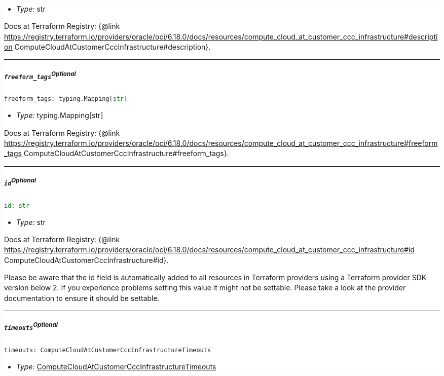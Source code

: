 - *Type:* str

Docs at Terraform Registry: {@link https://registry.terraform.io/providers/oracle/oci/6.18.0/docs/resources/compute_cloud_at_customer_ccc_infrastructure#description ComputeCloudAtCustomerCccInfrastructure#description}.

---

##### `freeform_tags`<sup>Optional</sup> <a name="freeform_tags" id="rhizo-co-terraform-provider-oci.computeCloudAtCustomerCccInfrastructure.ComputeCloudAtCustomerCccInfrastructureConfig.property.freeformTags"></a>

```python
freeform_tags: typing.Mapping[str]
```

- *Type:* typing.Mapping[str]

Docs at Terraform Registry: {@link https://registry.terraform.io/providers/oracle/oci/6.18.0/docs/resources/compute_cloud_at_customer_ccc_infrastructure#freeform_tags ComputeCloudAtCustomerCccInfrastructure#freeform_tags}.

---

##### `id`<sup>Optional</sup> <a name="id" id="rhizo-co-terraform-provider-oci.computeCloudAtCustomerCccInfrastructure.ComputeCloudAtCustomerCccInfrastructureConfig.property.id"></a>

```python
id: str
```

- *Type:* str

Docs at Terraform Registry: {@link https://registry.terraform.io/providers/oracle/oci/6.18.0/docs/resources/compute_cloud_at_customer_ccc_infrastructure#id ComputeCloudAtCustomerCccInfrastructure#id}.

Please be aware that the id field is automatically added to all resources in Terraform providers using a Terraform provider SDK version below 2.
If you experience problems setting this value it might not be settable. Please take a look at the provider documentation to ensure it should be settable.

---

##### `timeouts`<sup>Optional</sup> <a name="timeouts" id="rhizo-co-terraform-provider-oci.computeCloudAtCustomerCccInfrastructure.ComputeCloudAtCustomerCccInfrastructureConfig.property.timeouts"></a>

```python
timeouts: ComputeCloudAtCustomerCccInfrastructureTimeouts
```

- *Type:* <a href="#rhizo-co-terraform-provider-oci.computeCloudAtCustomerCccInfrastructure.ComputeCloudAtCustomerCccInfrastructureTimeouts">ComputeCloudAtCustomerCccInfrastructureTimeouts</a>
